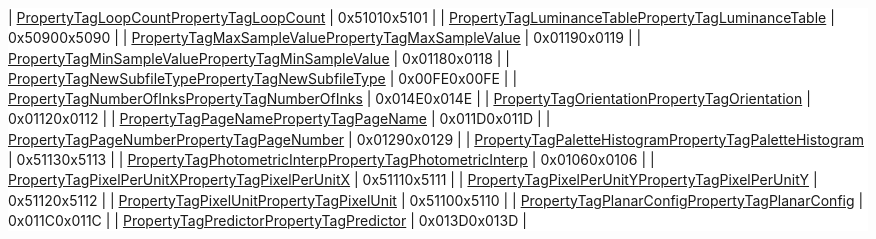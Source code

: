 | [<span data-ttu-id="195b2-355">PropertyTagLoopCount</span><span class="sxs-lookup"><span data-stu-id="195b2-355">PropertyTagLoopCount</span></span>](-gdiplus-constant-property-item-descriptions.md)                                           | <span data-ttu-id="195b2-356">0x5101</span><span class="sxs-lookup"><span data-stu-id="195b2-356">0x5101</span></span> |
| [<span data-ttu-id="195b2-357">PropertyTagLuminanceTable</span><span class="sxs-lookup"><span data-stu-id="195b2-357">PropertyTagLuminanceTable</span></span>](-gdiplus-constant-property-item-descriptions.md)                                 | <span data-ttu-id="195b2-358">0x5090</span><span class="sxs-lookup"><span data-stu-id="195b2-358">0x5090</span></span> |
| [<span data-ttu-id="195b2-359">PropertyTagMaxSampleValue</span><span class="sxs-lookup"><span data-stu-id="195b2-359">PropertyTagMaxSampleValue</span></span>](-gdiplus-constant-property-item-descriptions.md)                                 | <span data-ttu-id="195b2-360">0x0119</span><span class="sxs-lookup"><span data-stu-id="195b2-360">0x0119</span></span> |
| [<span data-ttu-id="195b2-361">PropertyTagMinSampleValue</span><span class="sxs-lookup"><span data-stu-id="195b2-361">PropertyTagMinSampleValue</span></span>](-gdiplus-constant-property-item-descriptions.md)                                 | <span data-ttu-id="195b2-362">0x0118</span><span class="sxs-lookup"><span data-stu-id="195b2-362">0x0118</span></span> |
| [<span data-ttu-id="195b2-363">PropertyTagNewSubfileType</span><span class="sxs-lookup"><span data-stu-id="195b2-363">PropertyTagNewSubfileType</span></span>](-gdiplus-constant-property-item-descriptions.md)                                 | <span data-ttu-id="195b2-364">0x00FE</span><span class="sxs-lookup"><span data-stu-id="195b2-364">0x00FE</span></span> |
| [<span data-ttu-id="195b2-365">PropertyTagNumberOfInks</span><span class="sxs-lookup"><span data-stu-id="195b2-365">PropertyTagNumberOfInks</span></span>](-gdiplus-constant-property-item-descriptions.md)                                     | <span data-ttu-id="195b2-366">0x014E</span><span class="sxs-lookup"><span data-stu-id="195b2-366">0x014E</span></span> |
| [<span data-ttu-id="195b2-367">PropertyTagOrientation</span><span class="sxs-lookup"><span data-stu-id="195b2-367">PropertyTagOrientation</span></span>](-gdiplus-constant-property-item-descriptions.md)                                       | <span data-ttu-id="195b2-368">0x0112</span><span class="sxs-lookup"><span data-stu-id="195b2-368">0x0112</span></span> |
| [<span data-ttu-id="195b2-369">PropertyTagPageName</span><span class="sxs-lookup"><span data-stu-id="195b2-369">PropertyTagPageName</span></span>](-gdiplus-constant-property-item-descriptions.md)                                             | <span data-ttu-id="195b2-370">0x011D</span><span class="sxs-lookup"><span data-stu-id="195b2-370">0x011D</span></span> |
| [<span data-ttu-id="195b2-371">PropertyTagPageNumber</span><span class="sxs-lookup"><span data-stu-id="195b2-371">PropertyTagPageNumber</span></span>](-gdiplus-constant-property-item-descriptions.md)                                         | <span data-ttu-id="195b2-372">0x0129</span><span class="sxs-lookup"><span data-stu-id="195b2-372">0x0129</span></span> |
| [<span data-ttu-id="195b2-373">PropertyTagPaletteHistogram</span><span class="sxs-lookup"><span data-stu-id="195b2-373">PropertyTagPaletteHistogram</span></span>](-gdiplus-constant-property-item-descriptions.md)                             | <span data-ttu-id="195b2-374">0x5113</span><span class="sxs-lookup"><span data-stu-id="195b2-374">0x5113</span></span> |
| [<span data-ttu-id="195b2-375">PropertyTagPhotometricInterp</span><span class="sxs-lookup"><span data-stu-id="195b2-375">PropertyTagPhotometricInterp</span></span>](-gdiplus-constant-property-item-descriptions.md)                           | <span data-ttu-id="195b2-376">0x0106</span><span class="sxs-lookup"><span data-stu-id="195b2-376">0x0106</span></span> |
| [<span data-ttu-id="195b2-377">PropertyTagPixelPerUnitX</span><span class="sxs-lookup"><span data-stu-id="195b2-377">PropertyTagPixelPerUnitX</span></span>](-gdiplus-constant-property-item-descriptions.md)                                   | <span data-ttu-id="195b2-378">0x5111</span><span class="sxs-lookup"><span data-stu-id="195b2-378">0x5111</span></span> |
| [<span data-ttu-id="195b2-379">PropertyTagPixelPerUnitY</span><span class="sxs-lookup"><span data-stu-id="195b2-379">PropertyTagPixelPerUnitY</span></span>](-gdiplus-constant-property-item-descriptions.md)                                   | <span data-ttu-id="195b2-380">0x5112</span><span class="sxs-lookup"><span data-stu-id="195b2-380">0x5112</span></span> |
| [<span data-ttu-id="195b2-381">PropertyTagPixelUnit</span><span class="sxs-lookup"><span data-stu-id="195b2-381">PropertyTagPixelUnit</span></span>](-gdiplus-constant-property-item-descriptions.md)                                           | <span data-ttu-id="195b2-382">0x5110</span><span class="sxs-lookup"><span data-stu-id="195b2-382">0x5110</span></span> |
| [<span data-ttu-id="195b2-383">PropertyTagPlanarConfig</span><span class="sxs-lookup"><span data-stu-id="195b2-383">PropertyTagPlanarConfig</span></span>](-gdiplus-constant-property-item-descriptions.md)                                     | <span data-ttu-id="195b2-384">0x011C</span><span class="sxs-lookup"><span data-stu-id="195b2-384">0x011C</span></span> |
| [<span data-ttu-id="195b2-385">PropertyTagPredictor</span><span class="sxs-lookup"><span data-stu-id="195b2-385">PropertyTagPredictor</span></span>](-gdiplus-constant-property-item-descriptions.md)                                           | <span data-ttu-id="195b2-386">0x013D</span><span class="sxs-lookup"><span data-stu-id="195b2-386">0x013D</span></span> |